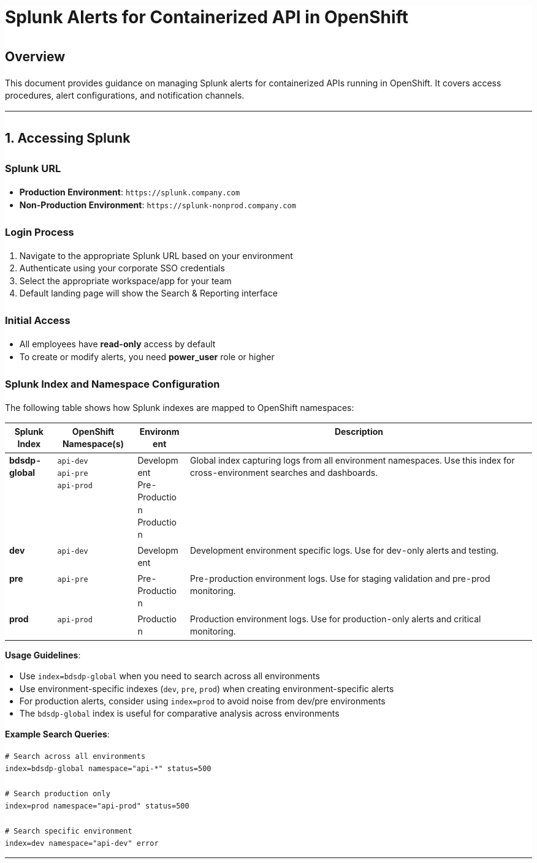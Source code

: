 # Splunk Alerts for Containerized API in OpenShift

## Overview

This document provides guidance on managing Splunk alerts for containerized APIs running in OpenShift. It covers access procedures, alert configurations, and notification channels.

---

## 1. Accessing Splunk

### Splunk URL
- **Production Environment**: `https://splunk.company.com`
- **Non-Production Environment**: `https://splunk-nonprod.company.com`

### Login Process
1. Navigate to the appropriate Splunk URL based on your environment
2. Authenticate using your corporate SSO credentials
3. Select the appropriate workspace/app for your team
4. Default landing page will show the Search & Reporting interface

### Initial Access
- All employees have **read-only** access by default
- To create or modify alerts, you need **power_user** role or higher

### Splunk Index and Namespace Configuration

The following table shows how Splunk indexes are mapped to OpenShift namespaces:

| Splunk Index | OpenShift Namespace(s) | Environment | Description |
|--------------|------------------------|-------------|-------------|
| **bdsdp-global** | `api-dev`<br>`api-pre`<br>`api-prod` | Development<br>Pre-Production<br>Production | Global index capturing logs from all environment namespaces. Use this index for cross-environment searches and dashboards. |
| **dev** | `api-dev` | Development | Development environment specific logs. Use for dev-only alerts and testing. |
| **pre** | `api-pre` | Pre-Production | Pre-production environment logs. Use for staging validation and pre-prod monitoring. |
| **prod** | `api-prod` | Production | Production environment logs. Use for production-only alerts and critical monitoring. |

**Usage Guidelines**:
- Use `index=bdsdp-global` when you need to search across all environments
- Use environment-specific indexes (`dev`, `pre`, `prod`) when creating environment-specific alerts
- For production alerts, consider using `index=prod` to avoid noise from dev/pre environments
- The `bdsdp-global` index is useful for comparative analysis across environments

**Example Search Queries**:
```
# Search across all environments
index=bdsdp-global namespace="api-*" status=500

# Search production only
index=prod namespace="api-prod" status=500

# Search specific environment
index=dev namespace="api-dev" error
```

---